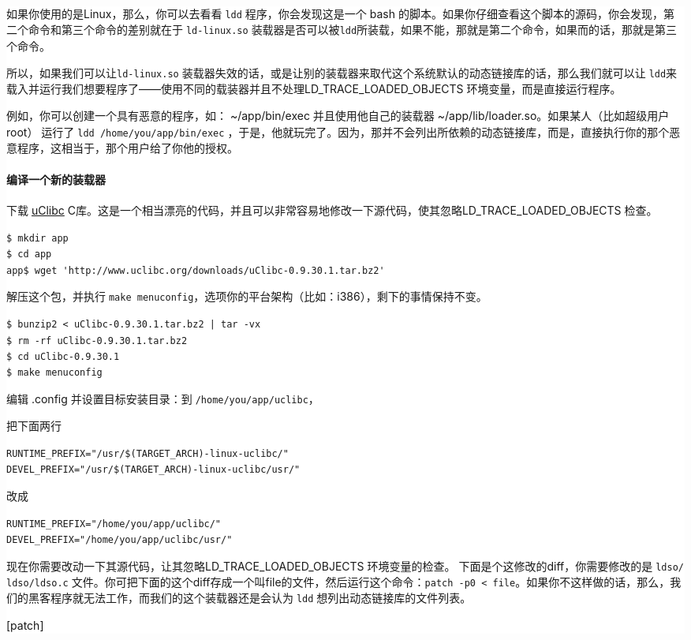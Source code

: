 
如果你使用的是Linux，那么，你可以去看看 `ldd` 程序，你会发现这是一个 bash 的脚本。如果你仔细查看这个脚本的源码，你会发现，第二个命令和第三个命令的差别就在于 `ld-linux.so` 装载器是否可以被`ldd`所装载，如果不能，那就是第二个命令，如果而的话，那就是第三个命令。


所以，如果我们可以让`ld-linux.so` 装载器失效的话，或是让别的装载器来取代这个系统默认的动态链接库的话，那么我们就可以让 `ldd`来载入并运行我们想要程序了——使用不同的载装器并且不处理LD\_TRACE\_LOADED\_OBJECTS 环境变量，而是直接运行程序。


例如，你可以创建一个具有恶意的程序，如： ~/app/bin/exec 并且使用他自己的装载器 ~/app/lib/loader.so。如果某人（比如超级用户root） 运行了 `ldd /home/you/app/bin/exec` ，于是，他就玩完了。因为，那并不会列出所依赖的动态链接库，而是，直接执行你的那个恶意程序，这相当于，那个用户给了你他的授权。


#### 编译一个新的装载器


下载 [uClibc](http://www.uclibc.org/) C库。这是一个相当漂亮的代码，并且可以非常容易地修改一下源代码，使其忽略LD\_TRACE\_LOADED\_OBJECTS 检查。



```
$ mkdir app
$ cd app
app$ wget 'http://www.uclibc.org/downloads/uClibc-0.9.30.1.tar.bz2'
```

解压这个包，并执行 `make menuconfig`，选项你的平台架构（比如：i386），剩下的事情保持不变。



```
$ bunzip2 < uClibc-0.9.30.1.tar.bz2 | tar -vx
$ rm -rf uClibc-0.9.30.1.tar.bz2
$ cd uClibc-0.9.30.1
$ make menuconfig
```

编辑 .config 并设置目标安装目录：到 `/home/you/app/uclibc`，  

把下面两行



```
RUNTIME_PREFIX="/usr/$(TARGET_ARCH)-linux-uclibc/"
DEVEL_PREFIX="/usr/$(TARGET_ARCH)-linux-uclibc/usr/"
```

改成



```
RUNTIME_PREFIX="/home/you/app/uclibc/"
DEVEL_PREFIX="/home/you/app/uclibc/usr/"
```

现在你需要改动一下其源代码，让其忽略LD\_TRACE\_LOADED\_OBJECTS 环境变量的检查。 下面是个这修改的diff，你需要修改的是 `ldso/ldso/ldso.c` 文件。你可把下面的这个diff存成一个叫file的文件，然后运行这个命令：`patch -p0 < file`。如果你不这样做的话，那么，我们的黑客程序就无法工作，而我们的这个装载器还是会认为 `ldd` 想列出动态链接库的文件列表。


[patch]  
